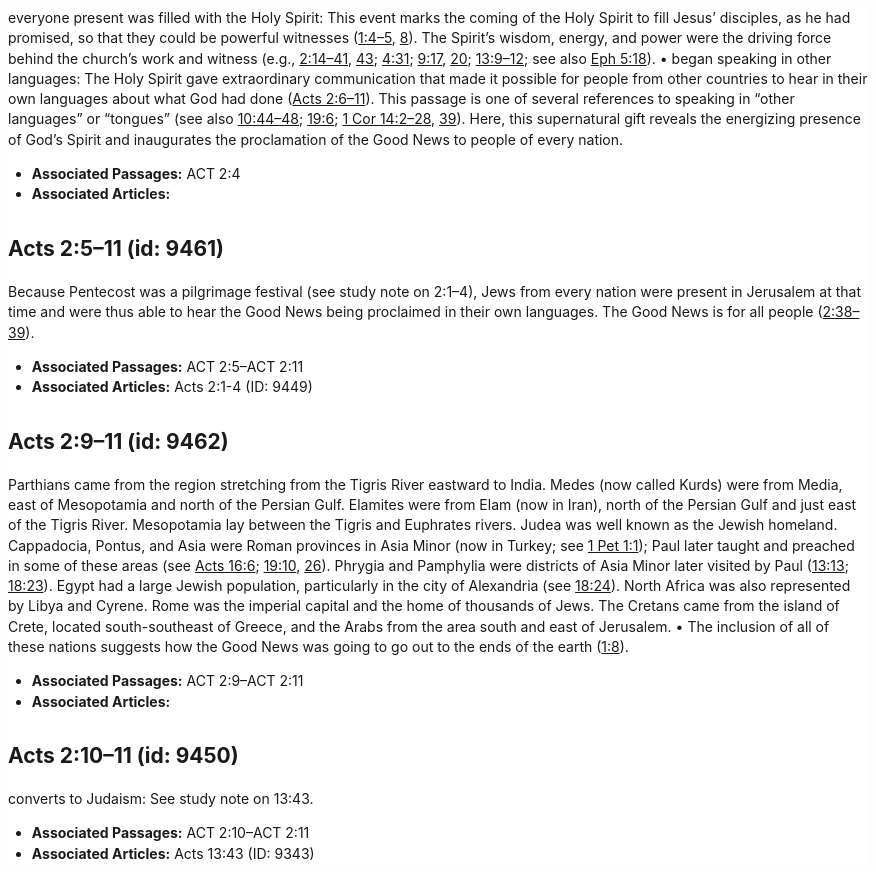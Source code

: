 everyone present was filled with the Holy Spirit: This event marks the coming of the Holy Spirit to fill Jesus’ disciples, as he had promised, so that they could be powerful witnesses ([1:4–5](https://ref.ly/Acts1:4-Acts1:5), [8](https://ref.ly/Acts1:8)). The Spirit’s wisdom, energy, and power were the driving force behind the church’s work and witness (e.g., [2:14–41](https://ref.ly/Acts2:14-Acts2:41), [43](https://ref.ly/Acts2:43); [4:31](https://ref.ly/Acts4:31); [9:17](https://ref.ly/Acts9:17), [20](https://ref.ly/Acts9:20); [13:9–12](https://ref.ly/Acts13:9-Acts13:12); see also [Eph 5:18](https://ref.ly/Eph5:18)). • began speaking in other languages: The Holy Spirit gave extraordinary communication that made it possible for people from other countries to hear in their own languages about what God had done ([Acts 2:6–11](https://ref.ly/Acts2:6-Acts2:11)). This passage is one of several references to speaking in “other languages” or “tongues” (see also [10:44–48](https://ref.ly/Acts10:44-Acts10:48); [19:6](https://ref.ly/Acts19:6); [1 Cor 14:2–28](https://ref.ly/1Cor14:2-1Cor14:28), [39](https://ref.ly/1Cor14:39)). Here, this supernatural gift reveals the energizing presence of God’s Spirit and inaugurates the proclamation of the Good News to people of every nation.

* **Associated Passages:** ACT 2:4
* **Associated Articles:** 

## Acts 2:5–11 (id: 9461)

Because Pentecost was a pilgrimage festival (see study note on 2:1–4), Jews from every nation were present in Jerusalem at that time and were thus able to hear the Good News being proclaimed in their own languages. The Good News is for all people ([2:38–39](https://ref.ly/Acts2:38-Acts2:39)).

* **Associated Passages:** ACT 2:5–ACT 2:11
* **Associated Articles:** Acts 2:1-4 (ID: 9449)

## Acts 2:9–11 (id: 9462)

Parthians came from the region stretching from the Tigris River eastward to India. Medes (now called Kurds) were from Media, east of Mesopotamia and north of the Persian Gulf. Elamites were from Elam (now in Iran), north of the Persian Gulf and just east of the Tigris River. Mesopotamia lay between the Tigris and Euphrates rivers. Judea was well known as the Jewish homeland. Cappadocia, Pontus, and Asia were Roman provinces in Asia Minor (now in Turkey; see [1 Pet 1:1](https://ref.ly/1Pet1:1)); Paul later taught and preached in some of these areas (see [Acts 16:6](https://ref.ly/Acts16:6); [19:10](https://ref.ly/Acts19:10), [26](https://ref.ly/Acts19:26)). Phrygia and Pamphylia were districts of Asia Minor later visited by Paul ([13:13](https://ref.ly/Acts13:13); [18:23](https://ref.ly/Acts18:23)). Egypt had a large Jewish population, particularly in the city of Alexandria (see [18:24](https://ref.ly/Acts18:24)). North Africa was also represented by Libya and Cyrene. Rome was the imperial capital and the home of thousands of Jews. The Cretans came from the island of Crete, located south\-southeast of Greece, and the Arabs from the area south and east of Jerusalem. • The inclusion of all of these nations suggests how the Good News was going to go out to the ends of the earth ([1:8](https://ref.ly/Acts1:8)).

* **Associated Passages:** ACT 2:9–ACT 2:11
* **Associated Articles:** 

## Acts 2:10–11 (id: 9450)

converts to Judaism: See study note on 13:43.

* **Associated Passages:** ACT 2:10–ACT 2:11
* **Associated Articles:** Acts 13:43 (ID: 9343)
